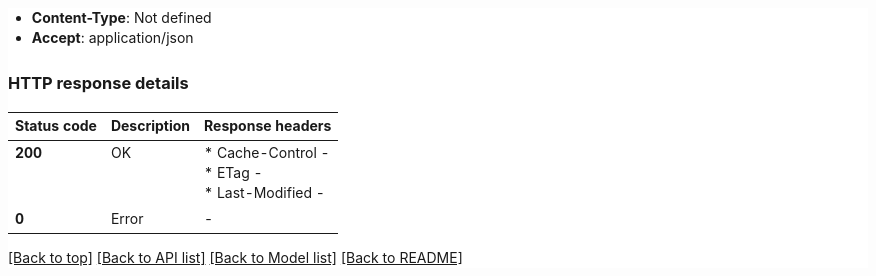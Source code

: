  - **Content-Type**: Not defined
 - **Accept**: application/json


### HTTP response details
| Status code | Description | Response headers |
|-------------|-------------|------------------|
| **200** | OK |  * Cache-Control -  <br>  * ETag -  <br>  * Last-Modified -  <br>  |
| **0** | Error |  -  |

[[Back to top]](#) [[Back to API list]](../README.md#documentation-for-api-endpoints) [[Back to Model list]](../README.md#documentation-for-models) [[Back to README]](../README.md)

